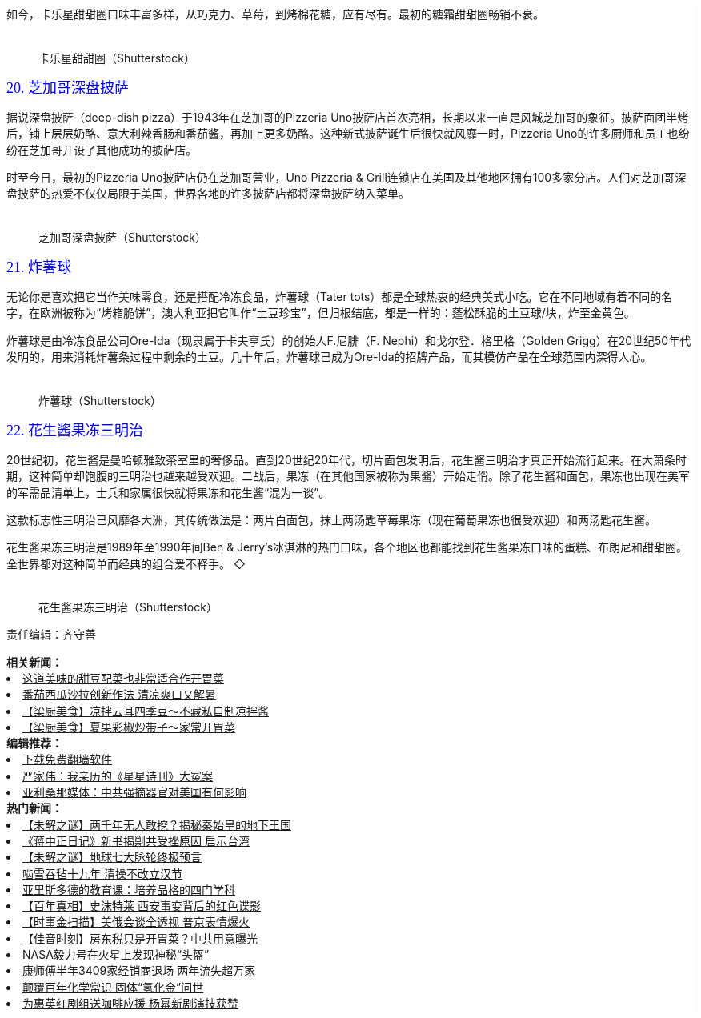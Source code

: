 <p>如今，卡乐星甜甜圈口味丰富多样，从巧克力、草莓，到烤棉花糖，应有尽有。最初的糖霜甜甜圈畅销不衰。</p>
<figure id="attachment_14575574" aria-describedby="caption-attachment-14575574" style="width: 600px" class="wp-caption aligncenter"><a target="_blank" href="https://i.epochtimes.com/assets/uploads/2025/08/id14575574-19_shutterstock_1718256877-e1755476784948.jpg"><img decoding="async" class="size-full wp-image-14575574" src="https://i.epochtimes.com/assets/uploads/2025/08/id14575574-19_shutterstock_1718256877-e1755476784948.jpg" alt="" width="600" b="370" /></a><figcaption id="caption-attachment-14575574" class="wp-caption-text">卡乐星甜甜圈（Shutterstock）</figcaption></figure>
<p><span style="color: #0000ff; font-family: 文鼎粗黑; font-size: large;">20. 芝加哥深盘披萨</span></p>
<p>据说深盘披萨（deep-dish pizza）于1943年在芝加哥的Pizzeria Uno披萨店首次亮相，长期以来一直是风城芝加哥的象征。披萨面团半烤后，铺上层层奶酪、意大利辣香肠和番茄酱，再加上更多奶酪。这种新式披萨诞生后很快就风靡一时，Pizzeria Uno的许多厨师和员工也纷纷在芝加哥开设了其他成功的披萨店。</p>
<p>时至今日，最初的Pizzeria Uno披萨店仍在芝加哥营业，Uno Pizzeria &amp; Grill连锁店在美国及其他地区拥有100多家分店。人们对芝加哥深盘披萨的热爱不仅仅局限于美国，世界各地的许多披萨店都将深盘披萨纳入菜单。</p>
<figure id="attachment_14575575" aria-describedby="caption-attachment-14575575" style="width: 600px" class="wp-caption aligncenter"><a target="_blank" href="https://i.epochtimes.com/assets/uploads/2025/08/id14575575-20_shutterstock_76127215-e1755476867660.jpg"><img decoding="async" class="size-full wp-image-14575575" src="https://i.epochtimes.com/assets/uploads/2025/08/id14575575-20_shutterstock_76127215-e1755476867660.jpg" alt="" width="600" b="400" /></a><figcaption id="caption-attachment-14575575" class="wp-caption-text">芝加哥深盘披萨（Shutterstock）</figcaption></figure>
<p><span style="color: #0000ff; font-family: 文鼎粗黑; font-size: large;">21. 炸薯球</span></p>
<p>无论你是喜欢把它当作美味零食，还是搭配冷冻食品，炸薯球（Tater tots）都是全球热衷的经典美式小吃。它在不同地域有着不同的名字，在欧洲被称为“烤箱脆饼”，澳大利亚把它叫作“土豆珍宝”，但归根结底，都是一样的：蓬松酥脆的土豆球/块，炸至金黄色。</p>
<p>炸薯球是由冷冻食品公司Ore-Ida（现隶属于卡夫亨氏）的创始人F.尼腓（F. Nephi）和戈尔登．格里格（Golden Grigg）在20世纪50年代发明的，用来消耗炸薯条过程中剩余的土豆。几十年后，炸薯球已成为Ore-Ida的招牌产品，而其模仿产品在全球范围内深得人心。</p>
<figure id="attachment_14575576" aria-describedby="caption-attachment-14575576" style="width: 600px" class="wp-caption aligncenter"><a target="_blank" href="https://i.epochtimes.com/assets/uploads/2025/08/id14575576-21_shutterstock_2522997013-e1755476928801.jpg"><img decoding="async" class="size-full wp-image-14575576" src="https://i.epochtimes.com/assets/uploads/2025/08/id14575576-21_shutterstock_2522997013-e1755476928801.jpg" alt="" width="600" b="400" /></a><figcaption id="caption-attachment-14575576" class="wp-caption-text">炸薯球（Shutterstock）</figcaption></figure>
<p><span style="color: #0000ff; font-family: 文鼎粗黑; font-size: large;">22. 花生酱果冻三明治</span></p>
<p>20世纪初，花生酱是曼哈顿雅致茶室里的奢侈品。直到20世纪20年代，切片面包发明后，花生酱三明治才真正开始流行起来。在大萧条时期，这种简单却饱腹的三明治也越来越受欢迎。二战后，果冻（在其他国家被称为果酱）开始走俏。除了花生酱和面包，果冻也出现在美军的军需品清单上，士兵和家属很快就将果冻和花生酱“混为一谈”。</p>
<p>这款标志性三明治已风靡各大洲，其传统做法是：两片白面包，抹上两汤匙草莓果冻（现在葡萄果冻也很受欢迎）和两汤匙花生酱。</p>
<p>花生酱果冻三明治是1989年至1990年间Ben &amp; Jerry&#8217;s冰淇淋的热门口味，各个地区也都能找到花生酱果冻口味的蛋糕、布朗尼和甜甜圈。全世界都对这种简单而经典的组合爱不释手。 ◇</p>
<figure id="attachment_14575577" aria-describedby="caption-attachment-14575577" style="width: 600px" class="wp-caption aligncenter"><a target="_blank" href="https://i.epochtimes.com/assets/uploads/2025/08/id14575577-22_shutterstock_172741412-e1755476989247.jpg"><img decoding="async" class="size-full wp-image-14575577" src="https://i.epochtimes.com/assets/uploads/2025/08/id14575577-22_shutterstock_172741412-e1755476989247.jpg" alt="" width="600" b="409" /></a><figcaption id="caption-attachment-14575577" class="wp-caption-text">花生酱果冻三明治（Shutterstock）</figcaption></figure>
<p>责任编辑：齐守善</p>
<strong>相关新闻：</strong>
<li><a href="https://github.com/1992513/djy/blob/master/gb/25/8/16/n14574802.md#1">这道美味的甜豆配菜也非常适合作开胃菜</a></li>
<li><a href="https://github.com/1992513/djy/blob/master/gb/25/8/14/n14573583.md#1">番茄西瓜沙拉创新作法 清凉爽口又解暑</a></li>
<li><a href="https://github.com/1992513/djy/blob/master/gb/25/7/19/n14555441.md#1">【梁厨美食】凉拌云耳四季豆～不藏私自制凉拌酱</a></li>
<li><a href="https://github.com/1992513/djy/blob/master/gb/25/7/19/n14555395.md#1">【梁厨美食】夏果彩椒炒带子～家常开胃菜</a></li>
<strong>编辑推荐：</strong>
<li><a href="https://github.com/1992513/www/blob/master/README.md?dfh#1" target="_blank">下载免费翻墙软件</a></li><li><a href="https://github.com/1992513/djy/blob/master/gb/19/2/12/n11038882.md#1" target="_blank">严家伟：我亲历的《星星诗刊》大冤案</a></li><li><a href="https://github.com/1992513/djy/blob/master/gb/19/4/11/n11178933.md#1" target="_blank">亚利桑那媒体：中共强摘器官对美国有何影响</a></li>
<strong>热门新闻：</strong>
<li><a href="https://github.com/1992513/djy/blob/master/gb/25/8/13/n14573085.md#1">【未解之谜】两千年无人敢挖？揭秘秦始皇的地下王国</a></li>
<li><a href="https://github.com/1992513/djy/blob/master/gb/25/8/15/n14574337.md#1">《蒋中正日记》新书揭剿共受挫原因 启示台湾</a></li>
<li><a href="https://github.com/1992513/djy/blob/master/gb/25/8/9/n14570620.md#1">【未解之谜】地球七大脉轮终极预言</a></li>
<li><a href="https://github.com/1992513/djy/blob/master/gb/15/12/8/n4590581.md#1">啮雪吞毡十九年 清操不改立汉节</a></li>
<li><a href="https://github.com/1992513/djy/blob/master/gb/25/8/7/n14569067.md#1">亚里斯多德的教育课：培养品格的四门学科</a></li>
<li><a href="https://github.com/1992513/djy/blob/master/gb/25/8/17/n14575346.md#1">【百年真相】史沫特莱 西安事变背后的红色谍影</a></li>
<li><a href="https://github.com/1992513/djy/blob/master/gb/25/8/16/n14574684.md#1">【时事金扫描】美俄会谈全透视 普京表情爆火</a></li>
<li><a href="https://github.com/1992513/djy/blob/master/gb/25/8/15/n14574380.md#1">【佳音时刻】房东税只是开胃菜？中共用意曝光</a></li>
<li><a href="https://github.com/1992513/djy/blob/master/gb/25/8/14/n14573772.md#1">NASA毅力号在火星上发现神秘“头盔”</a></li>
<li><a href="https://github.com/1992513/djy/blob/master/gb/25/8/14/n14573732.md#1">康师傅半年3409家经销商退场 两年流失超万家</a></li>
<li><a href="https://github.com/1992513/djy/blob/master/gb/25/8/15/n14573896.md#1">颠覆百年化学常识 固体“氢化金”问世</a></li>
<li><a href="https://github.com/1992513/djy/blob/master/gb/25/8/15/n14574540.md#1">为惠英红剧组送咖啡应援 杨幂新剧演技获赞</a></li>